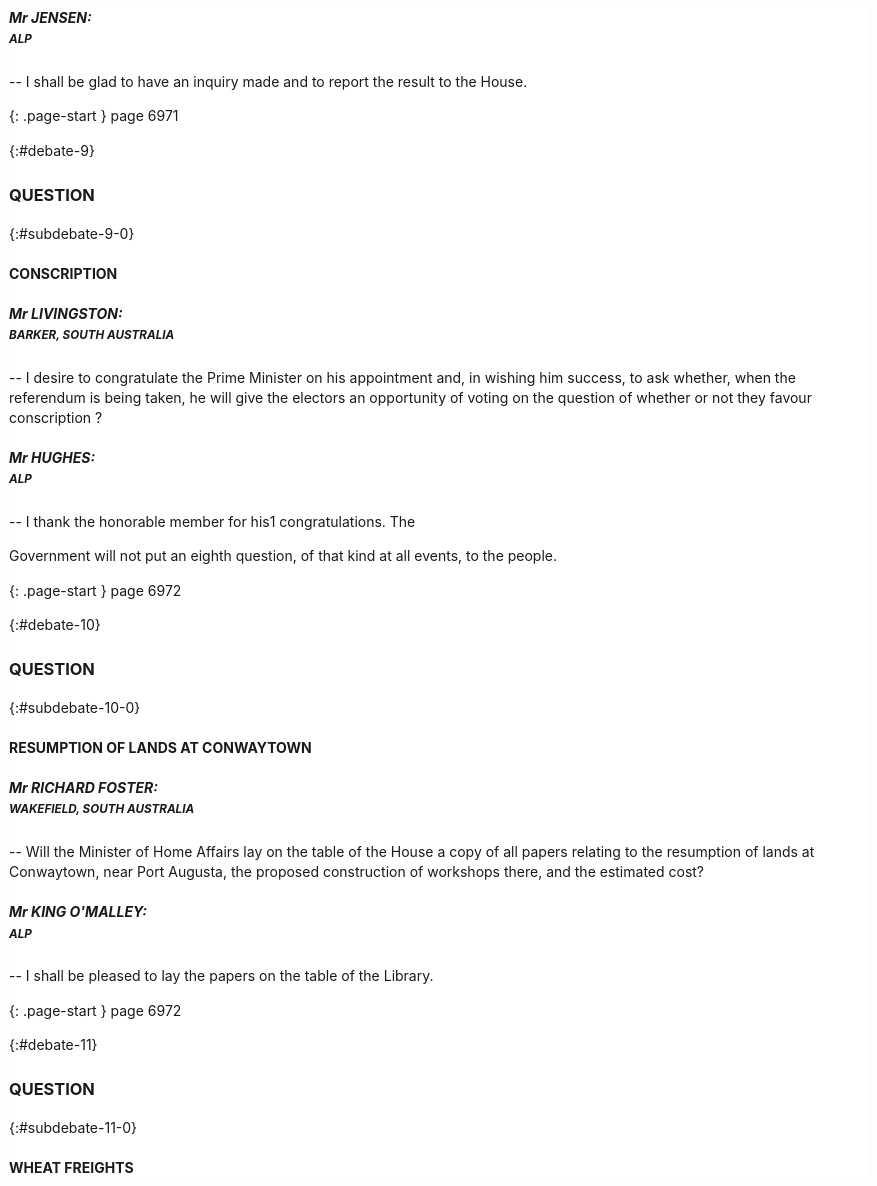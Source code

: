 ##### Mr JENSEN:<br><small class="text-muted">ALP</small>

-- I shall be glad to have an inquiry made and to report the result to the House. 

{: .page-start }
page 6971

{:#debate-9}
### QUESTION

{:#subdebate-9-0}
#### CONSCRIPTION

##### Mr LIVINGSTON:<br><small class="text-muted">BARKER, SOUTH AUSTRALIA</small>

-- I desire to congratulate the Prime Minister on his appointment and, in wishing him success, to ask whether, when the referendum is being taken, he will give the electors an opportunity of voting on the question of whether or not they favour conscription ? 

##### Mr HUGHES:<br><small class="text-muted">ALP</small>

-- I thank the honorable member for his1 congratulations. The 

Government will not put an eighth question, of that kind at all events, to the people. 

{: .page-start }
page 6972

{:#debate-10}
### QUESTION

{:#subdebate-10-0}
#### RESUMPTION OF LANDS AT CONWAYTOWN

##### Mr RICHARD FOSTER:<br><small class="text-muted">WAKEFIELD, SOUTH AUSTRALIA</small>

-- Will the Minister of Home Affairs lay on the table of the House a copy of all papers relating to the resumption of lands at Conwaytown, near Port Augusta, the proposed construction of workshops there, and the estimated cost? 

##### Mr KING O'MALLEY:<br><small class="text-muted">ALP</small>

-- I shall be pleased to lay the papers on the table of the Library. 

{: .page-start }
page 6972

{:#debate-11}
### QUESTION

{:#subdebate-11-0}
#### WHEAT FREIGHTS
